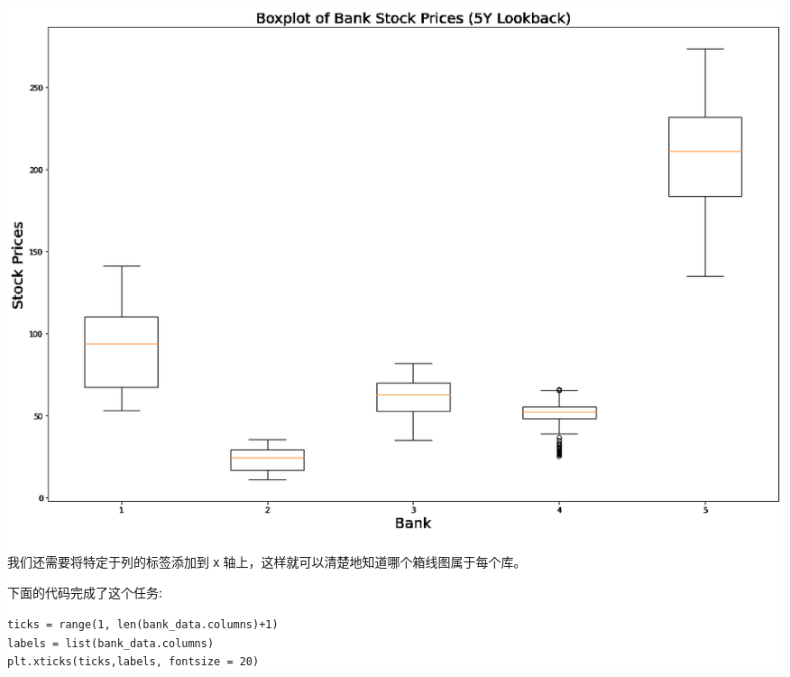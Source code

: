 ![image-325](img/7061d3ffa64b536165bc333aa2e8a2ad.png)

我们还需要将特定于列的标签添加到 x 轴上，这样就可以清楚地知道哪个箱线图属于每个库。

下面的代码完成了这个任务:

```
ticks = range(1, len(bank_data.columns)+1)
labels = list(bank_data.columns)
plt.xticks(ticks,labels, fontsize = 20)
```
